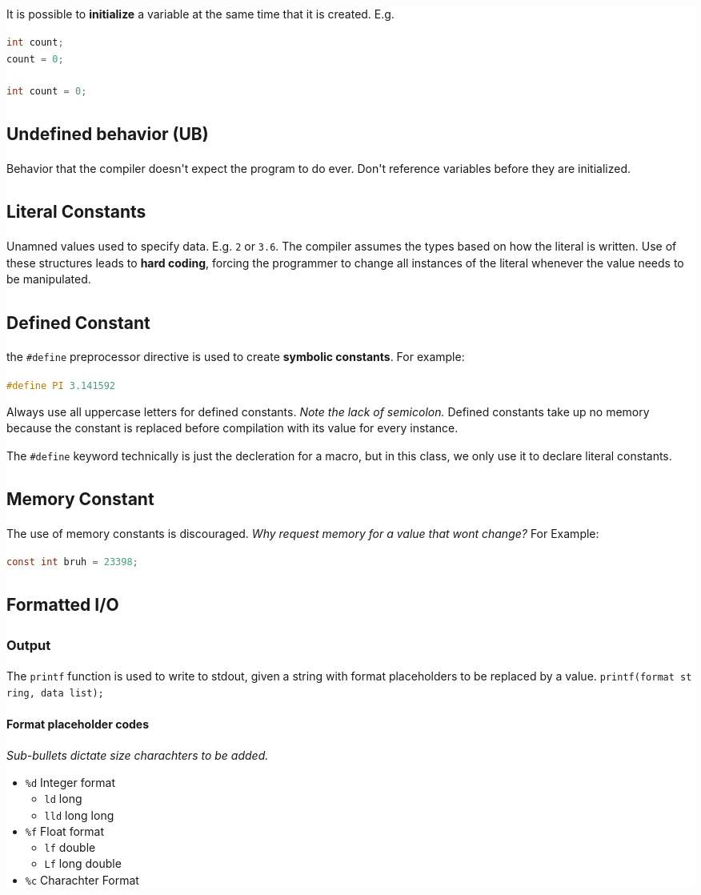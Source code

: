 It is possible to **initialize** a variable at the same time that it is created. E.g.

```c
int count;
count = 0;

int count = 0;
```

## Undefined behavior (UB)
Behavior that the compiler doesn't expect the program to do ever. Don't reference variables before they are initialized.

## Literal Constants
Unamned values used to specify data. E.g. `2` or `3.6`. The compiler assumes the types based on how the literal is written. Use of these structures leads to **hard coding**, forcing the programmer to change all instances of the literal whenever the value needs to be manipulated.

## Defined Constant
the `#define` preprocessor directive is used to create **symbolic constants**. For example:

```C
#define PI 3.141592
```

Always use all uppercase letters for defined constants. *Note the lack of semicolon.* Defined constants take up no memory because the constant is replaced before compilation with its value for every instance.

The `#define` keyword technically is just the decleration for a macro, but in this class, we only use it to declare literal constants.

## Memory Constant
The use of memory constants is discouraged. *Why request memory for a value that wont change?* 
For Example:

```c
const int bruh = 23398;
```

## Formatted I/O
### Output
The `printf` function is used to write to stdout, given a string with format placeholders to be replaced by a value.
	`printf(format string, data list);`

#### Format placeholder codes
*Sub-bullets dictate size charachters to be added.*
- `%d` Integer format
	- `ld` long
	- `lld` long long
- `%f` Float format
	- `lf` double
	- `Lf` long double
- `%c` Charachter Format

